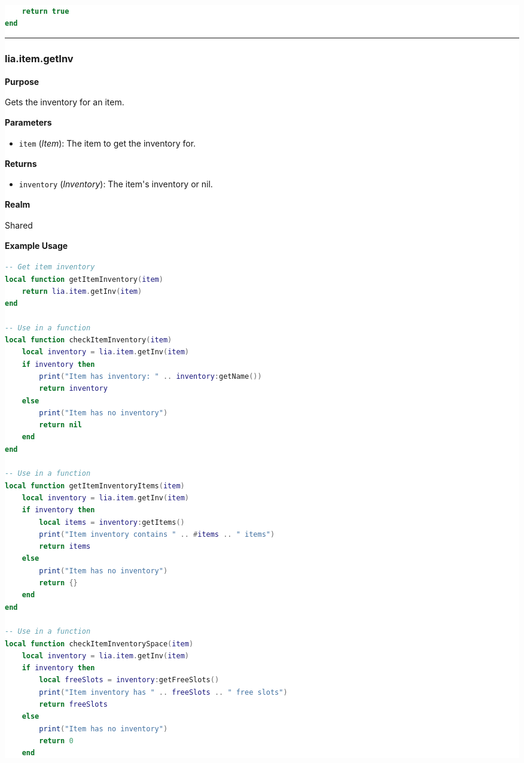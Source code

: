 ```lua
    return true
end
```

---

### lia.item.getInv

**Purpose**

Gets the inventory for an item.

**Parameters**

* `item` (*Item*): The item to get the inventory for.

**Returns**

* `inventory` (*Inventory*): The item's inventory or nil.

**Realm**

Shared

**Example Usage**

```lua
-- Get item inventory
local function getItemInventory(item)
    return lia.item.getInv(item)
end

-- Use in a function
local function checkItemInventory(item)
    local inventory = lia.item.getInv(item)
    if inventory then
        print("Item has inventory: " .. inventory:getName())
        return inventory
    else
        print("Item has no inventory")
        return nil
    end
end

-- Use in a function
local function getItemInventoryItems(item)
    local inventory = lia.item.getInv(item)
    if inventory then
        local items = inventory:getItems()
        print("Item inventory contains " .. #items .. " items")
        return items
    else
        print("Item has no inventory")
        return {}
    end
end

-- Use in a function
local function checkItemInventorySpace(item)
    local inventory = lia.item.getInv(item)
    if inventory then
        local freeSlots = inventory:getFreeSlots()
        print("Item inventory has " .. freeSlots .. " free slots")
        return freeSlots
    else
        print("Item has no inventory")
        return 0
    end
```